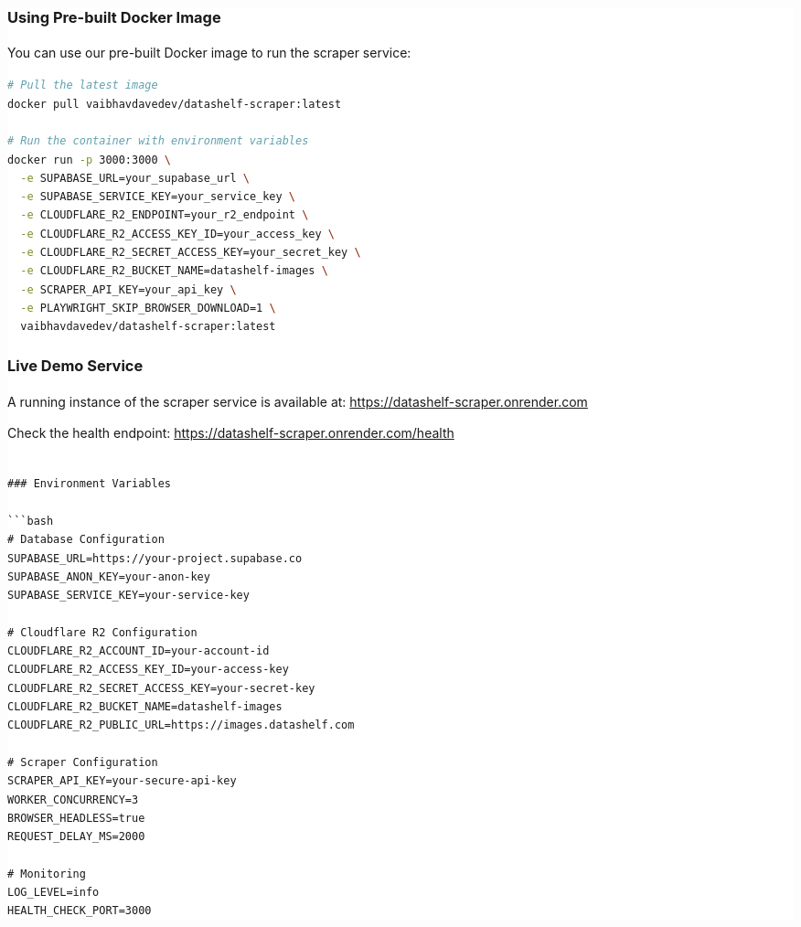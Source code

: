 ### Using Pre-built Docker Image

You can use our pre-built Docker image to run the scraper service:

```bash
# Pull the latest image
docker pull vaibhavdavedev/datashelf-scraper:latest

# Run the container with environment variables
docker run -p 3000:3000 \
  -e SUPABASE_URL=your_supabase_url \
  -e SUPABASE_SERVICE_KEY=your_service_key \
  -e CLOUDFLARE_R2_ENDPOINT=your_r2_endpoint \
  -e CLOUDFLARE_R2_ACCESS_KEY_ID=your_access_key \
  -e CLOUDFLARE_R2_SECRET_ACCESS_KEY=your_secret_key \
  -e CLOUDFLARE_R2_BUCKET_NAME=datashelf-images \
  -e SCRAPER_API_KEY=your_api_key \
  -e PLAYWRIGHT_SKIP_BROWSER_DOWNLOAD=1 \
  vaibhavdavedev/datashelf-scraper:latest
```

### Live Demo Service

A running instance of the scraper service is available at:
https://datashelf-scraper.onrender.com

Check the health endpoint: https://datashelf-scraper.onrender.com/health
   ```

### Environment Variables

```bash
# Database Configuration
SUPABASE_URL=https://your-project.supabase.co
SUPABASE_ANON_KEY=your-anon-key
SUPABASE_SERVICE_KEY=your-service-key

# Cloudflare R2 Configuration
CLOUDFLARE_R2_ACCOUNT_ID=your-account-id
CLOUDFLARE_R2_ACCESS_KEY_ID=your-access-key
CLOUDFLARE_R2_SECRET_ACCESS_KEY=your-secret-key
CLOUDFLARE_R2_BUCKET_NAME=datashelf-images
CLOUDFLARE_R2_PUBLIC_URL=https://images.datashelf.com

# Scraper Configuration
SCRAPER_API_KEY=your-secure-api-key
WORKER_CONCURRENCY=3
BROWSER_HEADLESS=true
REQUEST_DELAY_MS=2000

# Monitoring
LOG_LEVEL=info
HEALTH_CHECK_PORT=3000
```
